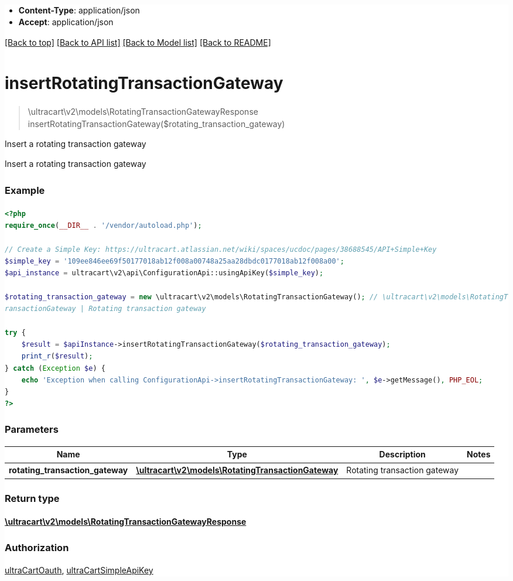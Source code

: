  - **Content-Type**: application/json
 - **Accept**: application/json

[[Back to top]](#) [[Back to API list]](../../README.md#documentation-for-api-endpoints) [[Back to Model list]](../../README.md#documentation-for-models) [[Back to README]](../../README.md)

# **insertRotatingTransactionGateway**
> \ultracart\v2\models\RotatingTransactionGatewayResponse insertRotatingTransactionGateway($rotating_transaction_gateway)

Insert a rotating transaction gateway

Insert a rotating transaction gateway

### Example
```php
<?php
require_once(__DIR__ . '/vendor/autoload.php');

// Create a Simple Key: https://ultracart.atlassian.net/wiki/spaces/ucdoc/pages/38688545/API+Simple+Key
$simple_key = '109ee846ee69f50177018ab12f008a00748a25aa28dbdc0177018ab12f008a00';
$api_instance = ultracart\v2\api\ConfigurationApi::usingApiKey($simple_key);

$rotating_transaction_gateway = new \ultracart\v2\models\RotatingTransactionGateway(); // \ultracart\v2\models\RotatingTransactionGateway | Rotating transaction gateway

try {
    $result = $apiInstance->insertRotatingTransactionGateway($rotating_transaction_gateway);
    print_r($result);
} catch (Exception $e) {
    echo 'Exception when calling ConfigurationApi->insertRotatingTransactionGateway: ', $e->getMessage(), PHP_EOL;
}
?>
```

### Parameters

Name | Type | Description  | Notes
------------- | ------------- | ------------- | -------------
 **rotating_transaction_gateway** | [**\ultracart\v2\models\RotatingTransactionGateway**](../Model/RotatingTransactionGateway.md)| Rotating transaction gateway |

### Return type

[**\ultracart\v2\models\RotatingTransactionGatewayResponse**](../Model/RotatingTransactionGatewayResponse.md)

### Authorization

[ultraCartOauth](../../README.md#ultraCartOauth), [ultraCartSimpleApiKey](../../README.md#ultraCartSimpleApiKey)

